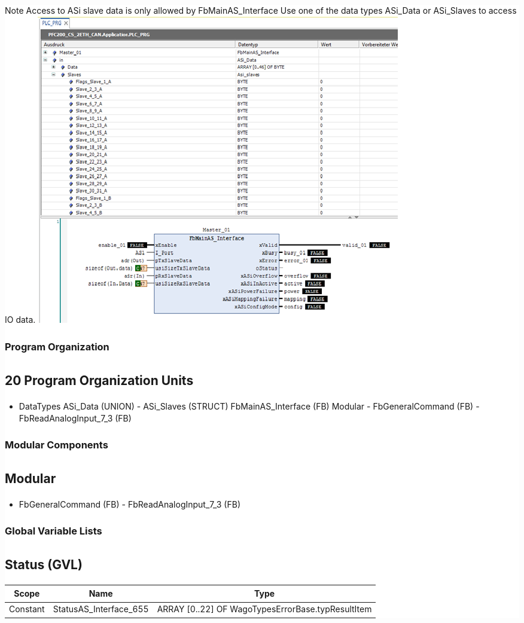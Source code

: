 Note Access to ASi slave data is only allowed by FbMainAS_Interface Use one of the data types ASi_Data or ASi_Slaves to access IO data. ![Image](images/wagoappasi_6b33eb9b.png)

### Program Organization


## 20 Program Organization Units


- DataTypes ASi_Data (UNION) - ASi_Slaves (STRUCT) FbMainAS_Interface (FB) Modular - FbGeneralCommand (FB) - FbReadAnalogInput_7_3 (FB)

### Modular Components


## Modular


- FbGeneralCommand (FB) - FbReadAnalogInput_7_3 (FB)

### Global Variable Lists


## Status (GVL)


| Scope | Name | Type |
| --- | --- | --- |
| Constant | StatusAS_Interface_655 | ARRAY [0..22] OF WagoTypesErrorBase.typResultItem |
